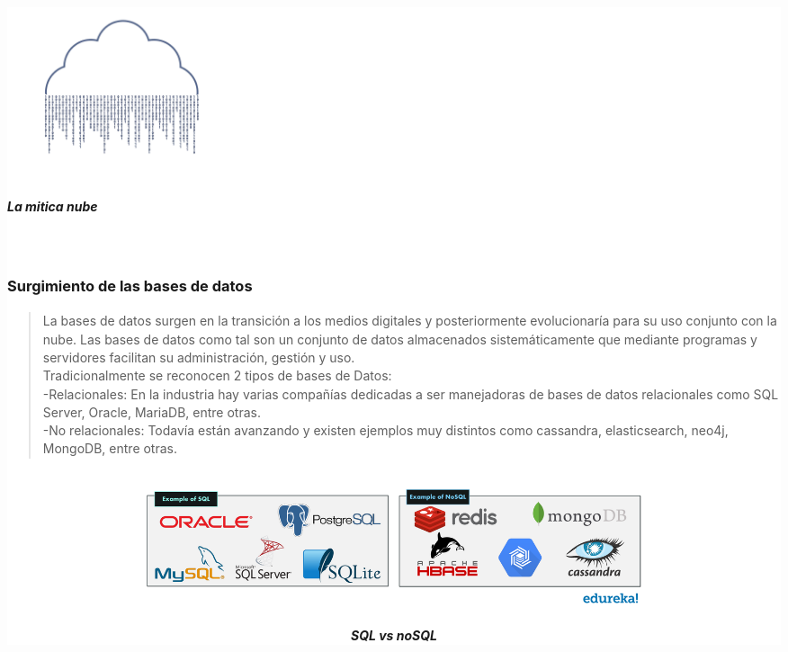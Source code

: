   <img src="src/6.png" width="250">
  <h5>La mitica nube</h5>
</div>
<br>

### Surgimiento de las bases de datos

> La bases de datos surgen en la transición a los medios digitales y posteriormente evolucionaría para su uso conjunto con la nube. Las bases de datos como tal son un conjunto de datos almacenados sistemáticamente que mediante programas y servidores facilitan su administración, gestión y uso. <br>
> Tradicionalmente se reconocen 2 tipos de bases de Datos:<br>
> -Relacionales: En la industria hay varias compañías dedicadas a ser manejadoras de bases de datos relacionales como SQL Server, Oracle, MariaDB, entre otras.<br>
> -No relacionales: Todavía están avanzando y existen ejemplos muy distintos como cassandra, elasticsearch, neo4j, MongoDB, entre otras. 

<br>
<div align="center"> 
  <img src="src/7.png" width="550">
  <h5>SQL vs noSQL</h5>
</div>